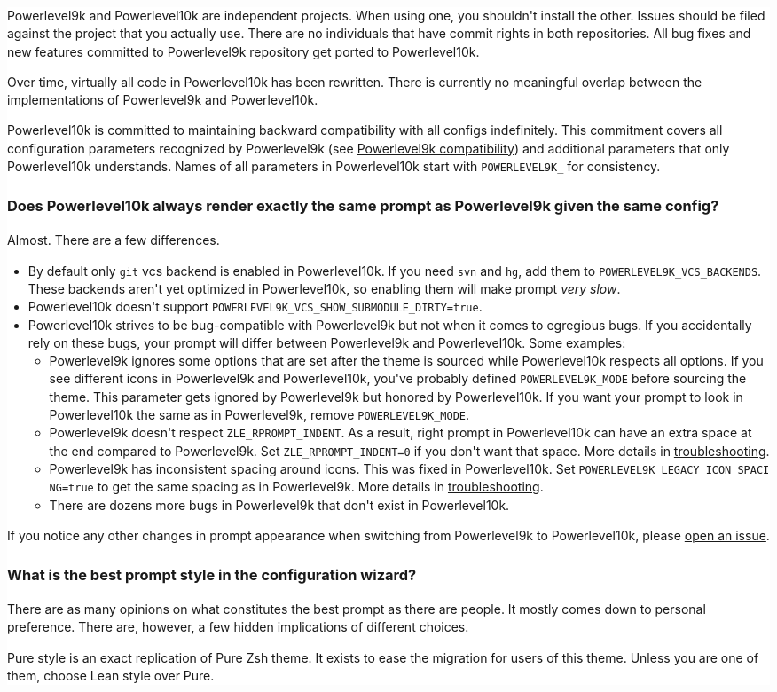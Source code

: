 Powerlevel9k and Powerlevel10k are independent projects. When using one, you shouldn't install the
other. Issues should be filed against the project that you actually use. There are no individuals
that have commit rights in both repositories. All bug fixes and new features committed to
Powerlevel9k repository get ported to Powerlevel10k.

Over time, virtually all code in Powerlevel10k has been rewritten. There is currently no meaningful
overlap between the implementations of Powerlevel9k and Powerlevel10k.

Powerlevel10k is committed to maintaining backward compatibility with all configs indefinitely. This
commitment covers all configuration parameters recognized by Powerlevel9k (see
[Powerlevel9k compatibility](#powerlevel9k-compatibility)) and additional parameters that only
Powerlevel10k understands. Names of all parameters in Powerlevel10k start with `POWERLEVEL9K_` for
consistency.

### Does Powerlevel10k always render exactly the same prompt as Powerlevel9k given the same config?

Almost. There are a few differences.

- By default only `git` vcs backend is enabled in Powerlevel10k. If you need `svn` and `hg`, add
  them to `POWERLEVEL9K_VCS_BACKENDS`. These backends aren't yet optimized in Powerlevel10k, so
  enabling them will make prompt _very slow_.
- Powerlevel10k doesn't support `POWERLEVEL9K_VCS_SHOW_SUBMODULE_DIRTY=true`.
- Powerlevel10k strives to be bug-compatible with Powerlevel9k but not when it comes to egregious
  bugs. If you accidentally rely on these bugs, your prompt will differ between Powerlevel9k and
  Powerlevel10k. Some examples:
  - Powerlevel9k ignores some options that are set after the theme is sourced while Powerlevel10k
    respects all options. If you see different icons in Powerlevel9k and Powerlevel10k, you've
    probably defined `POWERLEVEL9K_MODE` before sourcing the theme. This parameter gets ignored
    by Powerlevel9k but honored by Powerlevel10k. If you want your prompt to look in Powerlevel10k
    the same as in Powerlevel9k, remove `POWERLEVEL9K_MODE`.
  - Powerlevel9k doesn't respect `ZLE_RPROMPT_INDENT`. As a result, right prompt in Powerlevel10k
    can have an extra space at the end compared to Powerlevel9k. Set `ZLE_RPROMPT_INDENT=0` if you
    don't want that space. More details in
    [troubleshooting](#extra-space-without-background-on-the-right-side-of-right-prompt).
  - Powerlevel9k has inconsistent spacing around icons. This was fixed in Powerlevel10k. Set
    `POWERLEVEL9K_LEGACY_ICON_SPACING=true` to get the same spacing as in Powerlevel9k. More
    details in [troubleshooting](#extra-or-missing-spaces-around-icons).
  - There are dozens more bugs in Powerlevel9k that don't exist in Powerlevel10k.

If you notice any other changes in prompt appearance when switching from Powerlevel9k to
Powerlevel10k, please [open an issue](https://github.com/romkatv/powerlevel10k/issues).

### What is the best prompt style in the configuration wizard?

There are as many opinions on what constitutes the best prompt as there are people. It mostly comes
down to personal preference. There are, however, a few hidden implications of different choices.

Pure style is an exact replication of [Pure Zsh theme](https://github.com/sindresorhus/pure). It
exists to ease the migration for users of this theme. Unless you are one of them, choose Lean
style over Pure.
